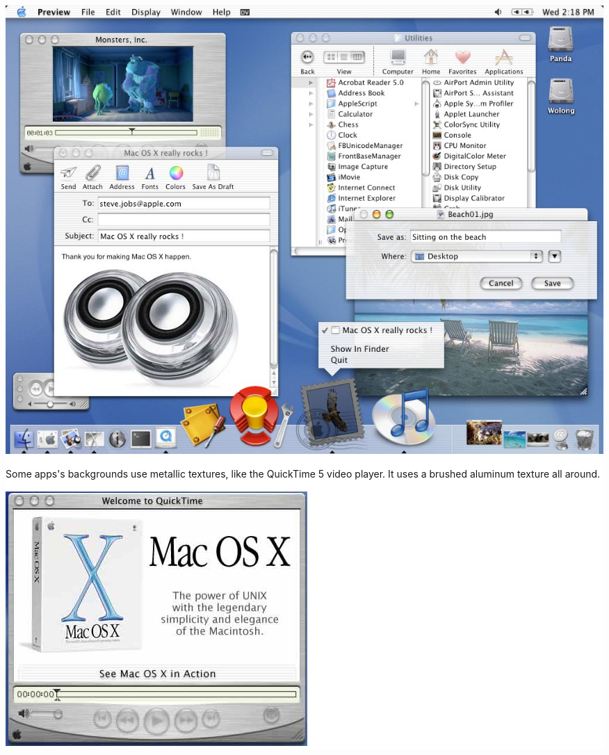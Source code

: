 ![](../../../C_DATA/IMAGES/MacOSX_Aqua.jpg)

Some apps's backgrounds use metallic textures, like the QuickTime 5 video player. It uses a brushed aluminum texture all around.

![](../../../C_DATA/IMAGES/osx_quicktime5.jpg)
